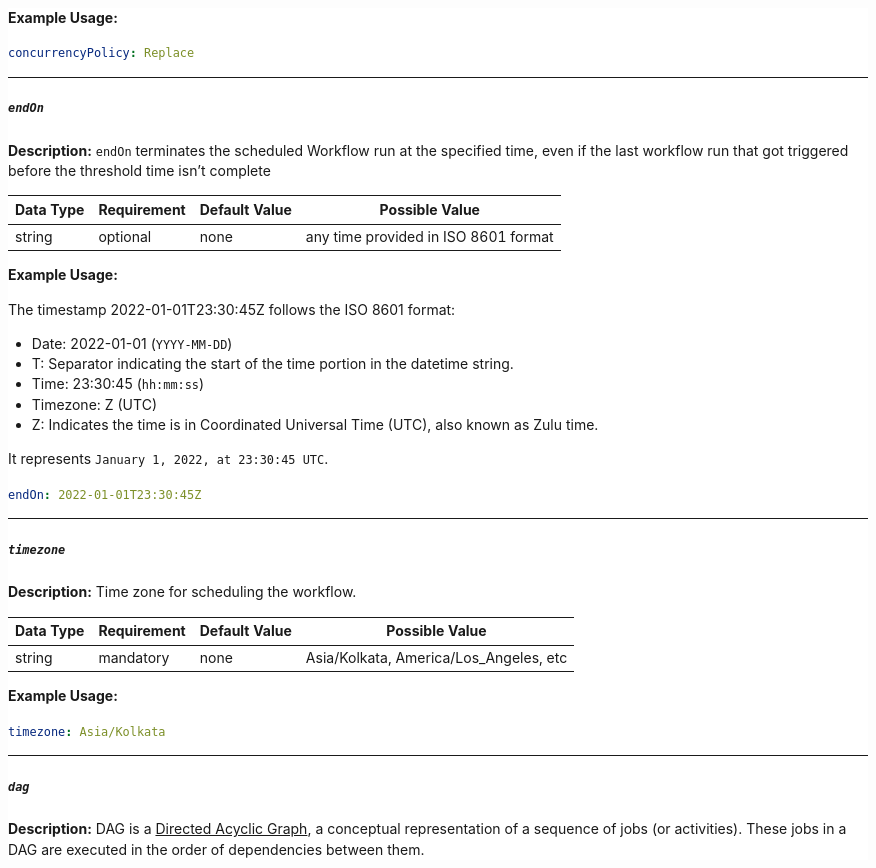<b>Example Usage:</b>

```yaml
concurrencyPolicy: Replace 
```

---

##### **`endOn`**

<b>Description:</b> <code>endOn</code> terminates the scheduled Workflow run at the specified time, even if the last workflow run that got triggered before the threshold time isn’t complete <br>

| **Data Type** | **Requirement** | **Default Value** | **Possible Value**                  |
|-----------|-------------|---------------|---------------------------------|
| string    | optional    | none          | any time provided in ISO 8601 format |





**Example Usage:**

The timestamp 2022-01-01T23:30:45Z follows the ISO 8601 format:

- Date: 2022-01-01 (`YYYY-MM-DD`)
- T: Separator indicating the start of the time portion in the datetime string.
- Time: 23:30:45 (`hh:mm:ss`)
- Timezone: Z (UTC)
- Z: Indicates the time is in Coordinated Universal Time (UTC), also known as Zulu time.

It represents `January 1, 2022, at 23:30:45 UTC`.

```yaml
endOn: 2022-01-01T23:30:45Z 
```

---

##### **`timezone`**

**Description:** Time zone for scheduling the workflow.

| Data Type | Requirement | Default Value | Possible Value |
| --- | --- | --- | --- |
| string | mandatory | none | Asia/Kolkata, America/Los_Angeles, etc |

**Example Usage:**

```yaml
timezone: Asia/Kolkata
```

---


##### **`dag`**

<b>Description:</b> DAG is a <a href="/resources/workflow/core_concepts/#workflow-and-directed-acyclic-graph-dag">Directed Acyclic Graph</a>, a conceptual representation of a sequence of jobs (or activities). These jobs in a DAG are executed in the order of dependencies between them. <br>
